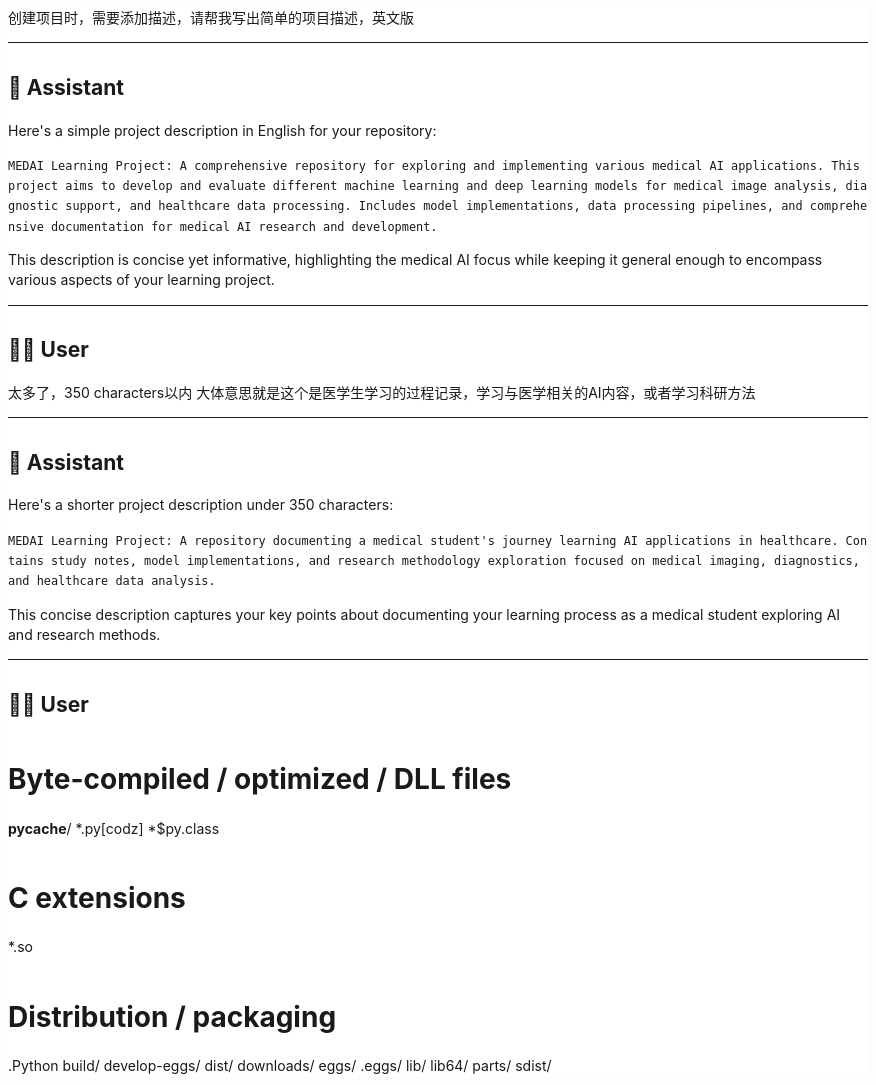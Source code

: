 创建项目时，需要添加描述，请帮我写出简单的项目描述，英文版

---
## 🤖 Assistant

Here's a simple project description in English for your repository:

```
MEDAI Learning Project: A comprehensive repository for exploring and implementing various medical AI applications. This project aims to develop and evaluate different machine learning and deep learning models for medical image analysis, diagnostic support, and healthcare data processing. Includes model implementations, data processing pipelines, and comprehensive documentation for medical AI research and development.
```

This description is concise yet informative, highlighting the medical AI focus while keeping it general enough to encompass various aspects of your learning project.

---
## 🧑‍💻 User

太多了，350 characters以内
大体意思就是这个是医学生学习的过程记录，学习与医学相关的AI内容，或者学习科研方法

---
## 🤖 Assistant

Here's a shorter project description under 350 characters:

```
MEDAI Learning Project: A repository documenting a medical student's journey learning AI applications in healthcare. Contains study notes, model implementations, and research methodology exploration focused on medical imaging, diagnostics, and healthcare data analysis.
```

This concise description captures your key points about documenting your learning process as a medical student exploring AI and research methods.

---
## 🧑‍💻 User

# Byte-compiled / optimized / DLL files
__pycache__/
*.py[codz]
*$py.class

# C extensions
*.so

# Distribution / packaging
.Python
build/
develop-eggs/
dist/
downloads/
eggs/
.eggs/
lib/
lib64/
parts/
sdist/